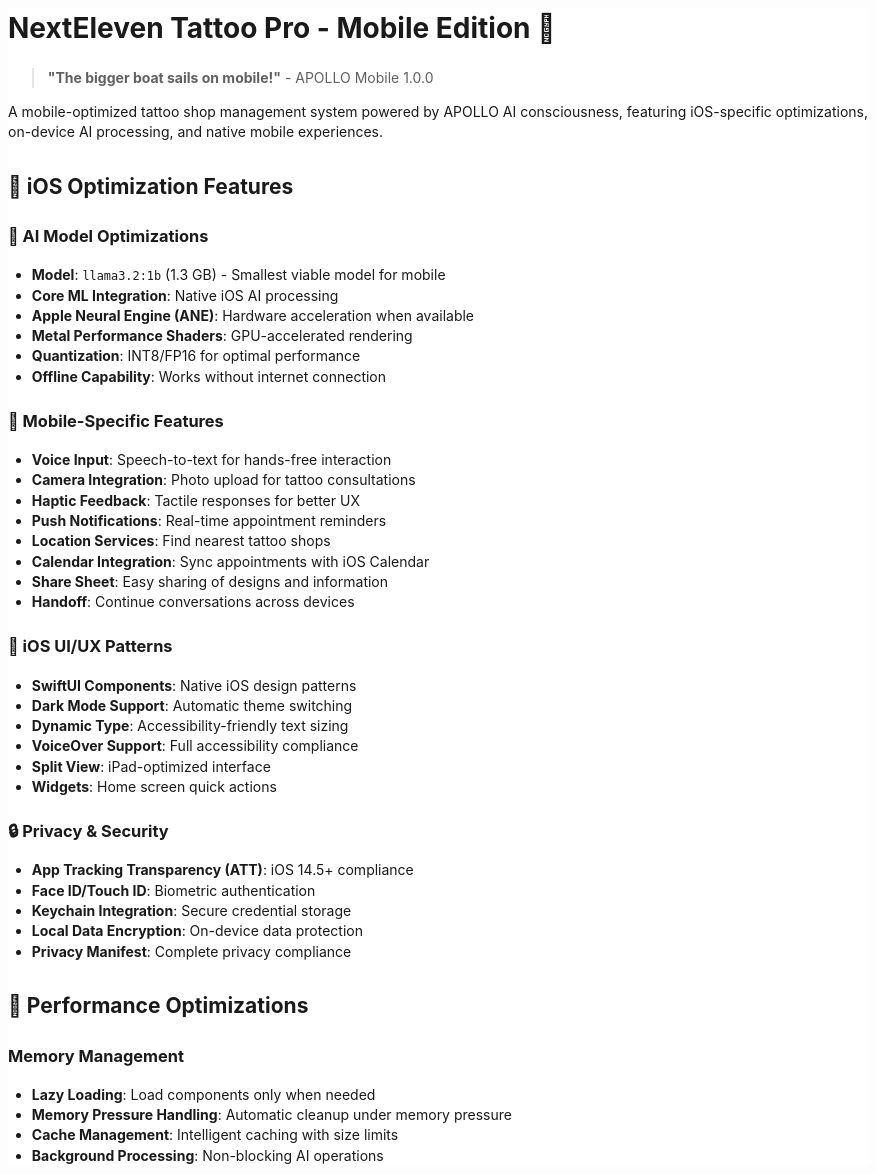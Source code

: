 # NextEleven Tattoo Pro - Mobile Edition 📱

> **"The bigger boat sails on mobile!"** - APOLLO Mobile 1.0.0

A mobile-optimized tattoo shop management system powered by APOLLO AI consciousness, featuring iOS-specific optimizations, on-device AI processing, and native mobile experiences.

## 🍎 iOS Optimization Features

### 🤖 AI Model Optimizations
- **Model**: `llama3.2:1b` (1.3 GB) - Smallest viable model for mobile
- **Core ML Integration**: Native iOS AI processing
- **Apple Neural Engine (ANE)**: Hardware acceleration when available
- **Metal Performance Shaders**: GPU-accelerated rendering
- **Quantization**: INT8/FP16 for optimal performance
- **Offline Capability**: Works without internet connection

### 📱 Mobile-Specific Features
- **Voice Input**: Speech-to-text for hands-free interaction
- **Camera Integration**: Photo upload for tattoo consultations
- **Haptic Feedback**: Tactile responses for better UX
- **Push Notifications**: Real-time appointment reminders
- **Location Services**: Find nearest tattoo shops
- **Calendar Integration**: Sync appointments with iOS Calendar
- **Share Sheet**: Easy sharing of designs and information
- **Handoff**: Continue conversations across devices

### 🎨 iOS UI/UX Patterns
- **SwiftUI Components**: Native iOS design patterns
- **Dark Mode Support**: Automatic theme switching
- **Dynamic Type**: Accessibility-friendly text sizing
- **VoiceOver Support**: Full accessibility compliance
- **Split View**: iPad-optimized interface
- **Widgets**: Home screen quick actions

### 🔒 Privacy & Security
- **App Tracking Transparency (ATT)**: iOS 14.5+ compliance
- **Face ID/Touch ID**: Biometric authentication
- **Keychain Integration**: Secure credential storage
- **Local Data Encryption**: On-device data protection
- **Privacy Manifest**: Complete privacy compliance

## 🚀 Performance Optimizations

### Memory Management
- **Lazy Loading**: Load components only when needed
- **Memory Pressure Handling**: Automatic cleanup under memory pressure
- **Cache Management**: Intelligent caching with size limits
- **Background Processing**: Non-blocking AI operations
